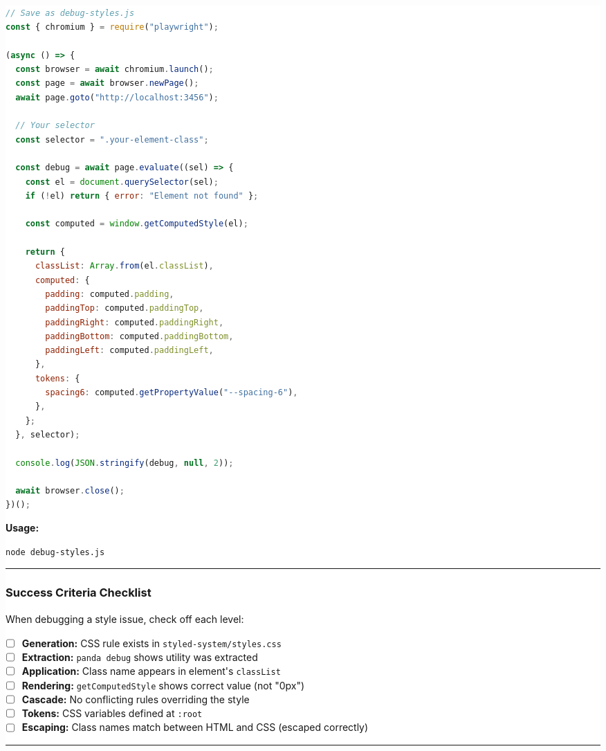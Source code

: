 ```javascript
// Save as debug-styles.js
const { chromium } = require("playwright");

(async () => {
  const browser = await chromium.launch();
  const page = await browser.newPage();
  await page.goto("http://localhost:3456");

  // Your selector
  const selector = ".your-element-class";

  const debug = await page.evaluate((sel) => {
    const el = document.querySelector(sel);
    if (!el) return { error: "Element not found" };

    const computed = window.getComputedStyle(el);

    return {
      classList: Array.from(el.classList),
      computed: {
        padding: computed.padding,
        paddingTop: computed.paddingTop,
        paddingRight: computed.paddingRight,
        paddingBottom: computed.paddingBottom,
        paddingLeft: computed.paddingLeft,
      },
      tokens: {
        spacing6: computed.getPropertyValue("--spacing-6"),
      },
    };
  }, selector);

  console.log(JSON.stringify(debug, null, 2));

  await browser.close();
})();
```

**Usage:**

```bash
node debug-styles.js
```

---

### Success Criteria Checklist

When debugging a style issue, check off each level:

- [ ] **Generation:** CSS rule exists in `styled-system/styles.css`
- [ ] **Extraction:** `panda debug` shows utility was extracted
- [ ] **Application:** Class name appears in element's `classList`
- [ ] **Rendering:** `getComputedStyle` shows correct value (not "0px")
- [ ] **Cascade:** No conflicting rules overriding the style
- [ ] **Tokens:** CSS variables defined at `:root`
- [ ] **Escaping:** Class names match between HTML and CSS (escaped correctly)

---